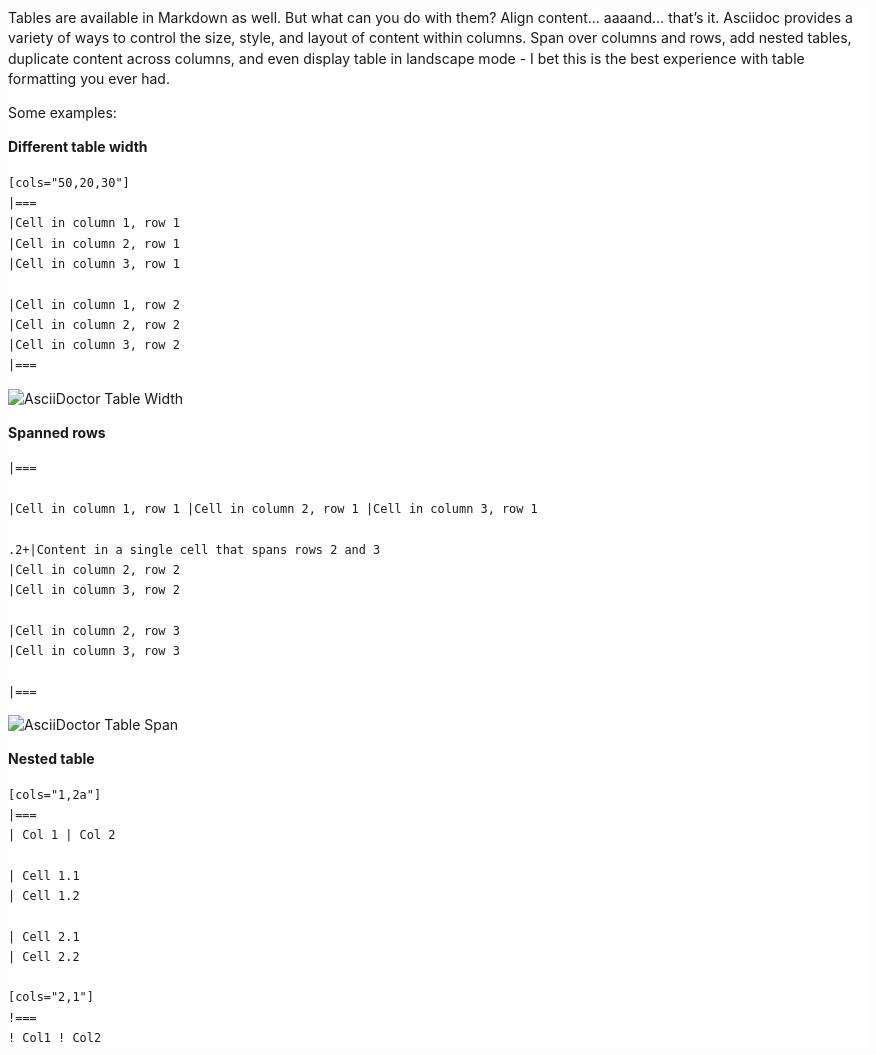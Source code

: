 
Tables are available in Markdown as well. But what can you do with them? Align content… aaaand… that’s it. Asciidoc provides a variety of ways to control the size, style, and layout of content within columns. Span over columns and rows, add nested tables, duplicate content across columns, and even display table in landscape mode - I bet this is the best experience with table formatting you ever had.


Some examples:


**Different table width**



```
[cols="50,20,30"]
|===
|Cell in column 1, row 1
|Cell in column 2, row 1
|Cell in column 3, row 1

|Cell in column 1, row 2
|Cell in column 2, row 2
|Cell in column 3, row 2
|===
```

![](/images/do-not-use-markdown-for-docs/asciidoctor-table-width.png "AsciiDoctor Table Width")


**Spanned rows**



```
|===

|Cell in column 1, row 1 |Cell in column 2, row 1 |Cell in column 3, row 1

.2+|Content in a single cell that spans rows 2 and 3
|Cell in column 2, row 2
|Cell in column 3, row 2

|Cell in column 2, row 3
|Cell in column 3, row 3

|===
```

![](/images/do-not-use-markdown-for-docs/asciidoctor-table-spanned.png "AsciiDoctor Table Span")


**Nested table**



```
[cols="1,2a"]
|===
| Col 1 | Col 2

| Cell 1.1
| Cell 1.2

| Cell 2.1
| Cell 2.2

[cols="2,1"]
!===
! Col1 ! Col2

```